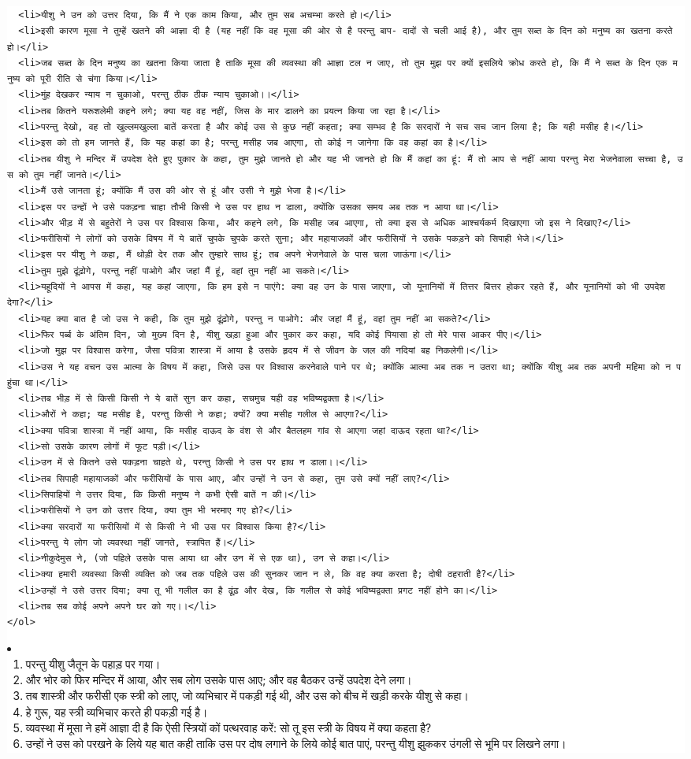      <li>यीशु ने उन को उत्तर दिया, कि मैं ने एक काम किया, और तुम सब अचम्भा करते हो।</li>
      <li>इसी कारण मूसा ने तुम्हें खतने की आज्ञा दी है (यह नहीं कि वह मूसा की ओर से है परन्तु बाप- दादों से चली आई है), और तुम सब्त के दिन को मनुष्य का खतना करते हो।</li>
      <li>जब सब्त के दिन मनुष्य का खतना किया जाता है ताकि मूसा की व्यवस्था की आज्ञा टल न जाए, तो तुम मुझ पर क्यों इसलिये क्रोध करते हो, कि मैं ने सब्त के दिन एक मनुष्य को पूरी रीति से चंगा किया।</li>
      <li>मुंह देखकर न्याय न चुकाओ, परन्तु ठीक ठीक न्याय चुकाओ।।</li>
      <li>तब कितने यरूशलेमी कहने लगे; क्या यह वह नहीं, जिस के मार डालने का प्रयत्न किया जा रहा है।</li>
      <li>परन्तु देखो, वह तो खुल्लमखुल्ला बातें करता है और कोई उस से कुछ नहीं कहता; क्या सम्भव है कि सरदारों ने सच सच जान लिया है; कि यही मसीह है।</li>
      <li>इस को तो हम जानते हैं, कि यह कहां का है; परन्तु मसीह जब आएगा, तो कोई न जानेगा कि वह कहां का है।</li>
      <li>तब यीशु ने मन्दिर में उपदेश देते हुए पुकार के कहा, तुम मुझे जानते हो और यह भी जानते हो कि मैं कहां का हूं: मैं तो आप से नहीं आया परन्तु मेरा भेजनेवाला सच्चा है, उस को तुम नहीं जानते।</li>
      <li>मैं उसे जानता हूं; क्योंकि मैं उस की ओर से हूं और उसी ने मुझे भेजा है।</li>
      <li>इस पर उन्हों ने उसे पकड़ना चाहा तौभी किसी ने उस पर हाथ न डाला, क्योंकि उसका समय अब तक न आया था।</li>
      <li>और भीड़ में से बहुतेरों ने उस पर विश्वास किया, और कहने लगे, कि मसीह जब आएगा, तो क्या इस से अधिक आश्चर्यकर्म दिखाएगा जो इस ने दिखाए?</li>
      <li>फरीसियों ने लोगों को उसके विषय में ये बातें चुपके चुपके करते सुना; और महायाजकों और फरीसियों ने उसके पकड़ने को सिपाही भेजे।</li>
      <li>इस पर यीशु ने कहा, मैं थोड़ी देर तक और तुम्हारे साथ हूं; तब अपने भेजनेवाले के पास चला जाऊंगा।</li>
      <li>तुम मुझे ढूंढ़ोगे, परन्तु नहीं पाओगे और जहां मैं हूं, वहां तुम नहीं आ सकते।</li>
      <li>यहूदियों ने आपस में कहा, यह कहां जाएगा, कि हम इसे न पाएंगे: क्या वह उन के पास जाएगा, जो यूनानियों में तित्तर बित्तर होकर रहते हैं, और यूनानियों को भी उपदेश देगा?</li>
      <li>यह क्या बात है जो उस ने कही, कि तुम मुझे ढूंढ़ोगे, परन्तु न पाओगे: और जहां मैं हूं, वहां तुम नहीं आ सकते?</li>
      <li>फिर पर्ब्ब के अंतिम दिन, जो मुख्य दिन है, यीशु खड़ा हुआ और पुकार कर कहा, यदि कोई पियासा हो तो मेरे पास आकर पीए।</li>
      <li>जो मुझ पर विश्वास करेगा, जैसा पवित्रा शास्त्रा में आया है उसके हृदय में से जीवन के जल की नदियां बह निकलेगी।</li>
      <li>उस ने यह वचन उस आत्मा के विषय में कहा, जिसे उस पर विश्वास करनेवाले पाने पर थे; क्योंकि आत्मा अब तक न उतरा था; क्योंकि यीशु अब तक अपनी महिमा को न पहुंचा था।</li>
      <li>तब भीड़ में से किसी किसी ने ये बातें सुन कर कहा, सचमुच यही वह भविष्यद्वक्ता है।</li>
      <li>औरों ने कहा; यह मसीह है, परन्तु किसी ने कहा; क्यों? क्या मसीह गलील से आएगा?</li>
      <li>क्या पवित्रा शास्त्रा में नहीं आया, कि मसीह दाऊद के वंश से और बैतलहम गांव से आएगा जहां दाऊद रहता था?</li>
      <li>सो उसके कारण लोगों में फूट पड़ी।</li>
      <li>उन में से कितने उसे पकड़ना चाहते थे, परन्तु किसी ने उस पर हाथ न डाला।।</li>
      <li>तब सिपाही महायाजकों और फरीसियों के पास आए, और उन्हों ने उन से कहा, तुम उसे क्यों नहीं लाए?</li>
      <li>सिपाहियों ने उत्तर दिया, कि किसी मनुष्य ने कभी ऐसी बातें न की।</li>
      <li>फरीसियों ने उन को उत्तर दिया, क्या तुम भी भरमाए गए हो?</li>
      <li>क्या सरदारों या फरीसियों में से किसी ने भी उस पर विश्वास किया है?</li>
      <li>परन्तु ये लोग जो व्यवस्था नहीं जानते, स्त्रापित हैं।</li>
      <li>नीकुदेमुस ने, (जो पहिले उसके पास आया था और उन में से एक था), उन से कहा।</li>
      <li>क्या हमारी व्यवस्था किसी व्यक्ति को जब तक पहिले उस की सुनकर जान न ले, कि वह क्या करता है; दोषी ठहराती है?</li>
      <li>उन्हों ने उसे उत्तर दिया; क्या तू भी गलील का है ढूंढ़ और देख, कि गलील से कोई भविष्यद्वक्ता प्रगट नहीं होने का।</li>
      <li>तब सब कोई अपने अपने घर को गए।।</li>
    </ol>
  </li>
  <li>
    <ol>
      <li>परन्तु यीशु जैतून के पहाड़ पर गया।</li>
      <li>और भोर को फिर मन्दिर में आया, और सब लोग उसके पास आए; और वह बैठकर उन्हें उपदेश देने लगा।</li>
      <li>तब शास्त्री और फरीसी एक स्त्री को लाए, जो व्यभिचार में पकड़ी गई थी, और उस को बीच में खड़ी करके यीशु से कहा।</li>
      <li>हे गुरू, यह स्त्री व्यभिचार करते ही पकड़ी गई है।</li>
      <li>व्यवस्था में मूसा ने हमें आज्ञा दी है कि ऐसी स्त्रियों कों पत्थरवाह करें: सो तू इस स्त्री के विषय में क्या कहता है?</li>
      <li>उन्हों ने उस को परखने के लिये यह बात कही ताकि उस पर दोष लगाने के लिये कोई बात पाएं, परन्तु यीशु झुककर उंगली से भूमि पर लिखने लगा।</li>